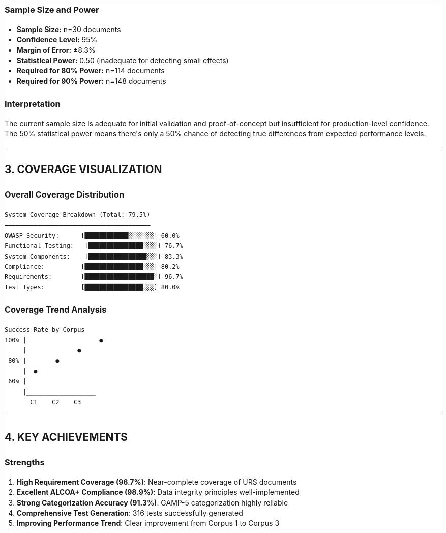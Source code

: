 ### Sample Size and Power
- **Sample Size:** n=30 documents
- **Confidence Level:** 95%
- **Margin of Error:** ±8.3%
- **Statistical Power:** 0.50 (inadequate for detecting small effects)
- **Required for 80% Power:** n=114 documents
- **Required for 90% Power:** n=148 documents

### Interpretation
The current sample size is adequate for initial validation and proof-of-concept but insufficient for production-level confidence. The 50% statistical power means there's only a 50% chance of detecting true differences from expected performance levels.

---

## 3. COVERAGE VISUALIZATION

### Overall Coverage Distribution
```
System Coverage Breakdown (Total: 79.5%)
━━━━━━━━━━━━━━━━━━━━━━━━━━━━━━━━━━━━━━━━
OWASP Security:      [████████████░░░░░░░] 60.0%
Functional Testing:   [███████████████░░░░] 76.7%
System Components:    [████████████████░░░] 83.3%
Compliance:          [████████████████░░░] 80.2%
Requirements:        [███████████████████░] 96.7%
Test Types:          [████████████████░░░] 80.0%
```

### Coverage Trend Analysis
```
Success Rate by Corpus
100% |                    ●
     |              ●     
 80% |        ●          
     |  ●                
 60% |                   
     |___________________
       C1    C2    C3
```

---

## 4. KEY ACHIEVEMENTS

### Strengths
1. **High Requirement Coverage (96.7%)**: Near-complete coverage of URS documents
2. **Excellent ALCOA+ Compliance (98.9%)**: Data integrity principles well-implemented
3. **Strong Categorization Accuracy (91.3%)**: GAMP-5 categorization highly reliable
4. **Comprehensive Test Generation**: 316 tests successfully generated
5. **Improving Performance Trend**: Clear improvement from Corpus 1 to Corpus 3
